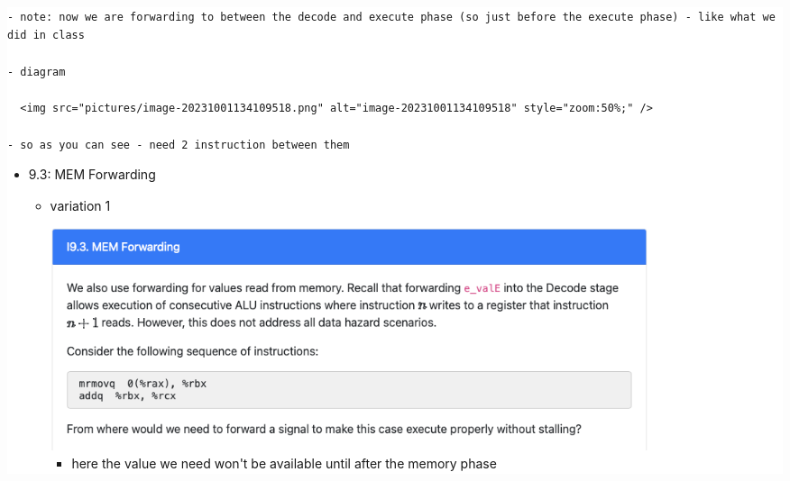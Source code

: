     - note: now we are forwarding to between the decode and execute phase (so just before the execute phase) - like what we did in class 

    - diagram

      <img src="pictures/image-20231001134109518.png" alt="image-20231001134109518" style="zoom:50%;" />	

    - so as you can see - need 2 instruction between them

- 9.3: MEM Forwarding

  - variation 1

    <img src="pictures/image-20231001134227914.png" alt="image-20231001134227914" style="zoom:80%;" />	

    - here the value we need won't be available until after the memory phase
